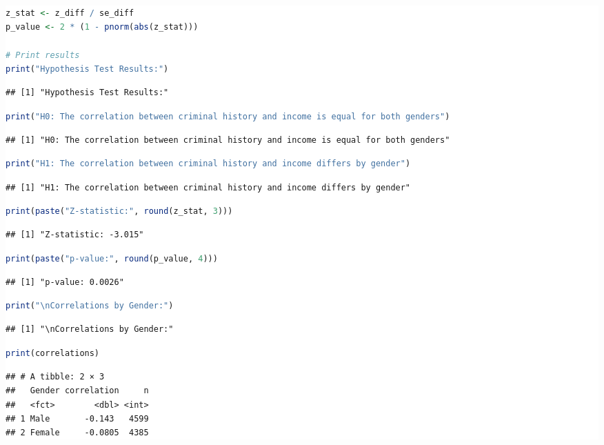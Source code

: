 ``` r
z_stat <- z_diff / se_diff
p_value <- 2 * (1 - pnorm(abs(z_stat)))

# Print results
print("Hypothesis Test Results:")
```

```
## [1] "Hypothesis Test Results:"
```

``` r
print("H0: The correlation between criminal history and income is equal for both genders")
```

```
## [1] "H0: The correlation between criminal history and income is equal for both genders"
```

``` r
print("H1: The correlation between criminal history and income differs by gender")
```

```
## [1] "H1: The correlation between criminal history and income differs by gender"
```

``` r
print(paste("Z-statistic:", round(z_stat, 3)))
```

```
## [1] "Z-statistic: -3.015"
```

``` r
print(paste("p-value:", round(p_value, 4)))
```

```
## [1] "p-value: 0.0026"
```

``` r
print("\nCorrelations by Gender:")
```

```
## [1] "\nCorrelations by Gender:"
```

``` r
print(correlations)
```

```
## # A tibble: 2 × 3
##   Gender correlation     n
##   <fct>        <dbl> <int>
## 1 Male       -0.143   4599
## 2 Female     -0.0805  4385
```
